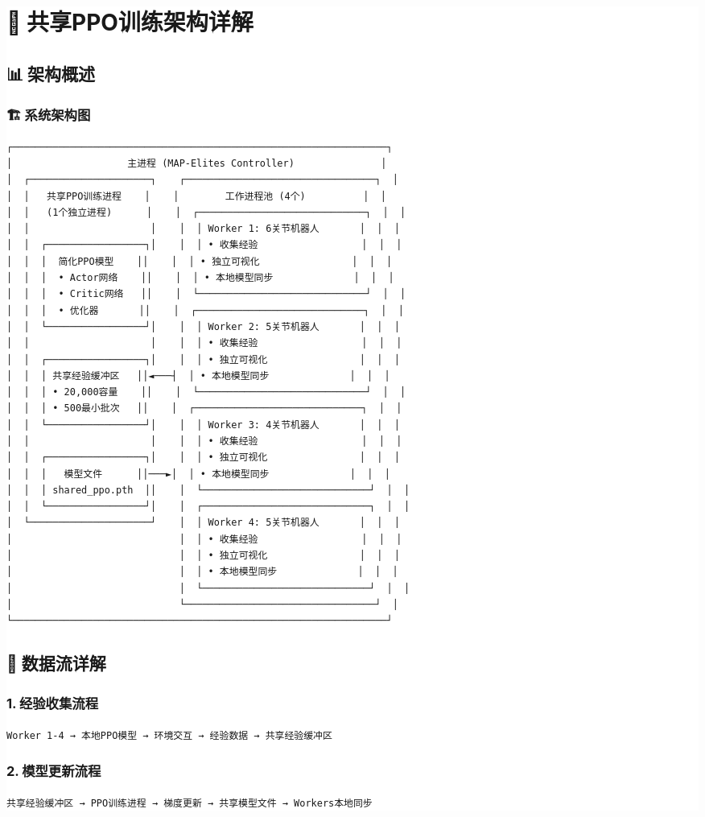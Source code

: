 # 🤖 共享PPO训练架构详解

## 📊 架构概述

### 🏗️ 系统架构图

```
┌─────────────────────────────────────────────────────────────────┐
│                    主进程 (MAP-Elites Controller)               │
│  ┌─────────────────────┐    ┌─────────────────────────────────┐  │
│  │   共享PPO训练进程    │    │        工作进程池 (4个)          │  │
│  │   (1个独立进程)      │    │  ┌─────────────────────────────┐  │  │
│  │                     │    │  │ Worker 1: 6关节机器人       │  │  │
│  │  ┌─────────────────┐│    │  │ • 收集经验                  │  │  │
│  │  │  简化PPO模型    ││    │  │ • 独立可视化                │  │  │
│  │  │  • Actor网络    ││    │  │ • 本地模型同步              │  │  │
│  │  │  • Critic网络   ││    │  └─────────────────────────────┘  │  │
│  │  │  • 优化器       ││    │  ┌─────────────────────────────┐  │  │
│  │  └─────────────────┘│    │  │ Worker 2: 5关节机器人       │  │  │
│  │                     │    │  │ • 收集经验                  │  │  │
│  │  ┌─────────────────┐│    │  │ • 独立可视化                │  │  │
│  │  │ 共享经验缓冲区   ││◄───┤  │ • 本地模型同步              │  │  │
│  │  │ • 20,000容量    ││    │  └─────────────────────────────┘  │  │
│  │  │ • 500最小批次   ││    │  ┌─────────────────────────────┐  │  │
│  │  └─────────────────┘│    │  │ Worker 3: 4关节机器人       │  │  │
│  │                     │    │  │ • 收集经验                  │  │  │
│  │  ┌─────────────────┐│    │  │ • 独立可视化                │  │  │
│  │  │   模型文件      ││───►│  │ • 本地模型同步              │  │  │
│  │  │ shared_ppo.pth  ││    │  └─────────────────────────────┘  │  │
│  │  └─────────────────┘│    │  ┌─────────────────────────────┐  │  │
│  └─────────────────────┘    │  │ Worker 4: 5关节机器人       │  │  │
│                             │  │ • 收集经验                  │  │  │
│                             │  │ • 独立可视化                │  │  │
│                             │  │ • 本地模型同步              │  │  │
│                             │  └─────────────────────────────┘  │  │
│                             └─────────────────────────────────┘  │
└─────────────────────────────────────────────────────────────────┘
```

## 🔄 数据流详解

### 1. 经验收集流程
```
Worker 1-4 → 本地PPO模型 → 环境交互 → 经验数据 → 共享经验缓冲区
```

### 2. 模型更新流程  
```
共享经验缓冲区 → PPO训练进程 → 梯度更新 → 共享模型文件 → Workers本地同步
```
